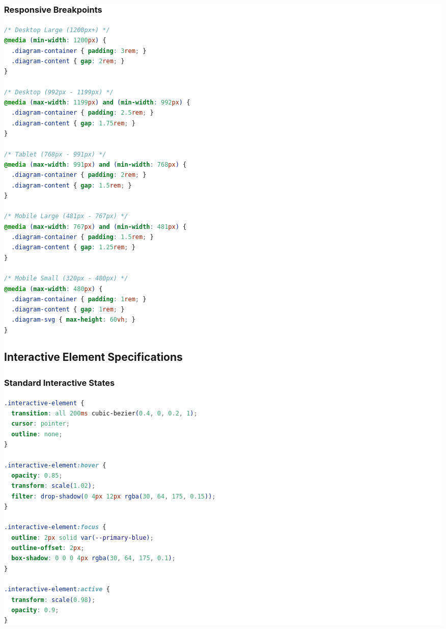 ### Responsive Breakpoints

```css
/* Desktop Large (1200px+) */
@media (min-width: 1200px) {
  .diagram-container { padding: 3rem; }
  .diagram-content { gap: 2rem; }
}

/* Desktop (992px - 1199px) */
@media (max-width: 1199px) and (min-width: 992px) {
  .diagram-container { padding: 2.5rem; }
  .diagram-content { gap: 1.75rem; }
}

/* Tablet (768px - 991px) */
@media (max-width: 991px) and (min-width: 768px) {
  .diagram-container { padding: 2rem; }
  .diagram-content { gap: 1.5rem; }
}

/* Mobile Large (481px - 767px) */
@media (max-width: 767px) and (min-width: 481px) {
  .diagram-container { padding: 1.5rem; }
  .diagram-content { gap: 1.25rem; }
}

/* Mobile Small (320px - 480px) */
@media (max-width: 480px) {
  .diagram-container { padding: 1rem; }
  .diagram-content { gap: 1rem; }
  .diagram-svg { max-height: 60vh; }
}
```

## Interactive Element Specifications

### Standard Interactive States

```css
.interactive-element {
  transition: all 200ms cubic-bezier(0.4, 0, 0.2, 1);
  cursor: pointer;
  outline: none;
}

.interactive-element:hover {
  opacity: 0.85;
  transform: scale(1.02);
  filter: drop-shadow(0 4px 12px rgba(30, 64, 175, 0.15));
}

.interactive-element:focus {
  outline: 2px solid var(--primary-blue);
  outline-offset: 2px;
  box-shadow: 0 0 0 4px rgba(30, 64, 175, 0.1);
}

.interactive-element:active {
  transform: scale(0.98);
  opacity: 0.9;
}

```